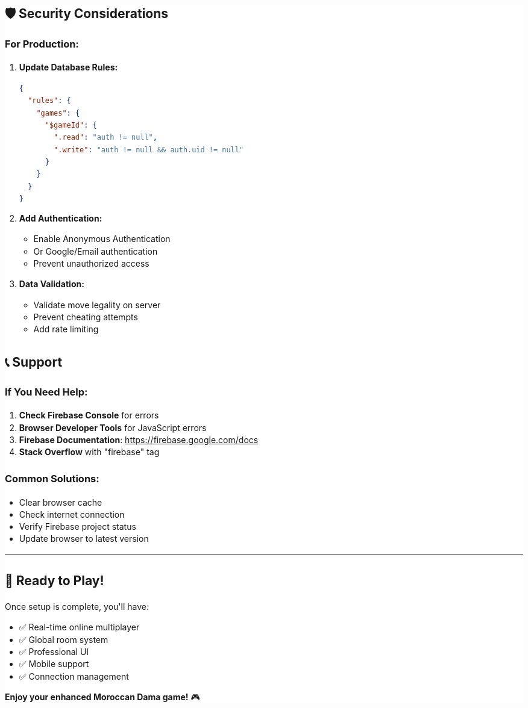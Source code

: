 ## 🛡️ Security Considerations

### **For Production:**
1. **Update Database Rules:**
   ```json
   {
     "rules": {
       "games": {
         "$gameId": {
           ".read": "auth != null",
           ".write": "auth != null && auth.uid != null"
         }
       }
     }
   }
   ```

2. **Add Authentication:**
   - Enable Anonymous Authentication
   - Or Google/Email authentication
   - Prevent unauthorized access

3. **Data Validation:**
   - Validate move legality on server
   - Prevent cheating attempts
   - Add rate limiting

## 📞 Support

### **If You Need Help:**
1. **Check Firebase Console** for errors
2. **Browser Developer Tools** for JavaScript errors
3. **Firebase Documentation**: https://firebase.google.com/docs
4. **Stack Overflow** with "firebase" tag

### **Common Solutions:**
- Clear browser cache
- Check internet connection
- Verify Firebase project status
- Update browser to latest version

---

## 🎉 Ready to Play!

Once setup is complete, you'll have:
- ✅ Real-time online multiplayer
- ✅ Global room system
- ✅ Professional UI
- ✅ Mobile support
- ✅ Connection management

**Enjoy your enhanced Moroccan Dama game!** 🎮 